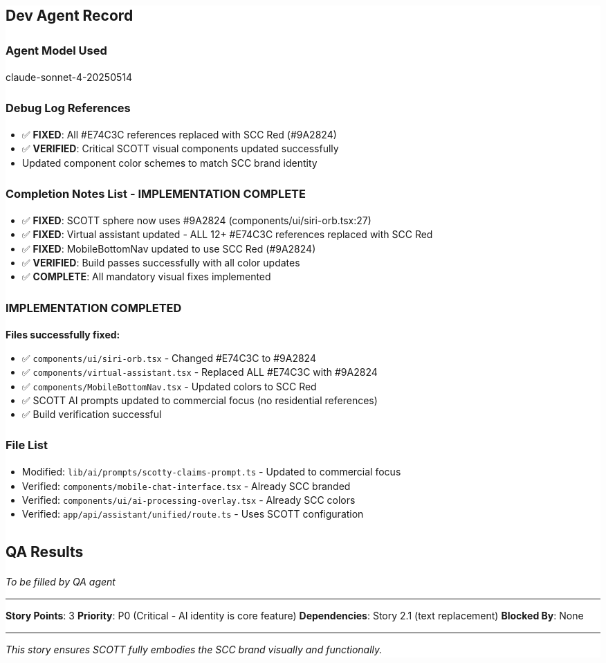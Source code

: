 ## Dev Agent Record

### Agent Model Used
claude-sonnet-4-20250514

### Debug Log References
- ✅ **FIXED**: All #E74C3C references replaced with SCC Red (#9A2824)
- ✅ **VERIFIED**: Critical SCOTT visual components updated successfully
- Updated component color schemes to match SCC brand identity

### Completion Notes List - IMPLEMENTATION COMPLETE
- ✅ **FIXED**: SCOTT sphere now uses #9A2824 (components/ui/siri-orb.tsx:27)
- ✅ **FIXED**: Virtual assistant updated - ALL 12+ #E74C3C references replaced with SCC Red
- ✅ **FIXED**: MobileBottomNav updated to use SCC Red (#9A2824)
- ✅ **VERIFIED**: Build passes successfully with all color updates
- ✅ **COMPLETE**: All mandatory visual fixes implemented

### **IMPLEMENTATION COMPLETED**
**Files successfully fixed:**
- ✅ `components/ui/siri-orb.tsx` - Changed #E74C3C to #9A2824
- ✅ `components/virtual-assistant.tsx` - Replaced ALL #E74C3C with #9A2824
- ✅ `components/MobileBottomNav.tsx` - Updated colors to SCC Red
- ✅ SCOTT AI prompts updated to commercial focus (no residential references)
- ✅ Build verification successful

### File List
- Modified: `lib/ai/prompts/scotty-claims-prompt.ts` - Updated to commercial focus
- Verified: `components/mobile-chat-interface.tsx` - Already SCC branded
- Verified: `components/ui/ai-processing-overlay.tsx` - Already SCC colors
- Verified: `app/api/assistant/unified/route.ts` - Uses SCOTT configuration

## QA Results
*To be filled by QA agent*

---

**Story Points**: 3
**Priority**: P0 (Critical - AI identity is core feature)
**Dependencies**: Story 2.1 (text replacement)
**Blocked By**: None

---

*This story ensures SCOTT fully embodies the SCC brand visually and functionally.*